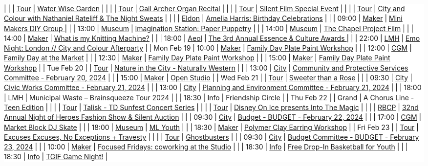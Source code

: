 |  |  | [Tour](/about#Tour) | [Water Wise Garden](https://www.londontourism.ca/events/water-wise-garden) |
|  |  | [Tour](/about#Tour) | [Gail Archer Organ Recital](https://www.londontourism.ca/events/gail-archer-organ-recital) |
|  |  | [Tour](/about#Tour) | [Silent Film Special Event](https://www.londontourism.ca/events/silent-film-special-event) |
|  |  | [Tour](/about#Tour) | [City and Colour with Nathaniel Rateliff & The Night Sweats](https://www.londontourism.ca/events/city-and-colour-with-nathaniel-rateliff-and-the-night-sweats) |
|  |  | [Eldon](/about#Eldon) | [Amelia Harris: Birthday Celebrations](https://eldonhouse.ca/product/amelia-harris-birthday-celebrations-2/) |
|  | 09:00 | [Maker](/about#Maker) | [Mini Makers DIY Group ](https://www.hellomaker.ca/events/8l5hdfmhs4g84jj-y997t-32263-rafnp-898fh-kb6ds-3bkfn) |
|  | 13:00 | [Museum](/about#Museum) | [Imagination Station: Paper Puppetry](https://museumlondon.ca/programs-events/event/10760/2024/02/18) |
|  | 14:00 | [Museum](/about#Museum) | [The Chapel Project Film](https://museumlondon.ca/programs-events/event/10981/) |
|  | 14:00 | [Maker](/about#Maker) | [What is my Knitting Machine?](https://www.hellomaker.ca/events/nrdhl7ew45yrdft-p6gza-2d4pd-5ynpt-2457k-cc4tk-z3dh9-2pmjt-mg43c) |
|  | 18:00 | [Aeol](/about#Aeol) | [The 3rd Annual Essence & Culture Awards				](https://aeolianhall.ca/events/the-3rd-annual-essence-culture-awards/) |
|  | 22:00 | [LMH](/about#LMH) | [Emo Night: London // City and Colour Afterparty](http://londonmusichall.com/events/emo-night-london-city-and-colour-afterparty/) |
| Mon Feb 19 | 10:00 | [Maker](/about#Maker) | [Family Day Plate Paint Workshop](https://www.hellomaker.ca/events/8l5hdfmhs4g84jj-y997t-32263-rafnp-898fh-kb6ds-3bkfn-zge2z) |
|  | 12:00 | [CGM](/about#CGM) | [Family Day at the Market](https://coventmarket.com/event/family-day-at-the-market/) |
|  | 12:30 | [Maker](/about#Maker) | [Family Day Plate Paint Workshop](https://www.hellomaker.ca/events/8l5hdfmhs4g84jj-y997t-32263-rafnp-898fh-kb6ds-3bkfn-zge2z-wakmd) |
|  | 15:00 | [Maker](/about#Maker) | [Family Day Plate Paint Workshop](https://www.hellomaker.ca/events/8l5hdfmhs4g84jj-y997t-32263-rafnp-898fh-kb6ds-3bkfn-zge2z-wakmd-ebhcb) |
| Tue Feb 20 |  | [Tour](/about#Tour) | [Nature in the City - Naturally Western](https://www.londontourism.ca/events/nature-in-the-city-naturally-western) |
|  | 13:00 | [City](/about#City) | [Community and Protective Services Committee - February 20, 2024](https://london.ca/government/calendar/community-protective-services-committee-february-20-2024) |
|  | 15:00 | [Maker](/about#Maker) | [Open Studio](https://www.hellomaker.ca/events/nrdhl7ew45yrdft-p6gza-2d4pd-5ynpt-2457k-cc4tk-z3dh9-2pmjt-b83dr) |
| Wed Feb 21 |  | [Tour](/about#Tour) | [Sweeter than a Rose](https://www.londontourism.ca/events/sweeter-than-a-rose) |
|  | 09:30 | [City](/about#City) | [Civic Works Committee - February 21, 2024](https://london.ca/government/calendar/civic-works-committee-february-21-2024) |
|  | 13:00 | [City](/about#City) | [Planning and Environment Committee - February 21, 2024](https://london.ca/government/calendar/planning-environment-committee-february-21-2024) |
|  | 18:00 | [LMH](/about#LMH) | [Municipal Waste – Brainsqueeze Tour 2024](http://londonmusichall.com/events/municipal-waste-brainsqueeze-tour-2024/) |
|  | 18:30 | [Info](/about#Info) | [Friendship Circle](https://www.informationlondon.ca/Event/Detail/49392/Friendship_Circle?date=2024-02-21) |
| Thu Feb 22 |  | [Grand](/about#Grand) | [A Chorus Line - Teen Edition](https://www.grandtheatre.com/event/chorus-line-teen-edition) |
|  |  | [Tour](/about#Tour) | [Talisk - TD Sunfest Concert Series](https://www.londontourism.ca/events/talisk-td-sunfest-concert-series) |
|  |  | [Tour](/about#Tour) | [Disney On Ice presents Into The Magic](https://www.londontourism.ca/events/disney-on-ice-presents-into-the-magic) |
|  |  | [RBCP](/about#RBCP) | [32nd Annual Night of Heroes Fashion Show & Silent Auction](https://www.rbcplacelondon.com/events/32nd-annual-night-heroes-fashion-show-silent-auction-february-22) |
|  | 09:30 | [City](/about#City) | [Budget - BUDGET - February 22, 2024](https://london.ca/government/calendar/budget-budget-february-22-2024) |
|  | 17:00 | [CGM](/about#CGM) | [Market Block DJ Skate](https://coventmarket.com/event/market-block-dj-skate-4/) |
|  | 18:00 | [Museum](/about#Museum) | [ML Youth](https://museumlondon.ca/programs-events/event/10974/) |
|  | 18:30 | [Maker](/about#Maker) | [Polymer Clay Earring Workshop](https://www.hellomaker.ca/events/polymer-clay-earring-workshop-7m6jk-db26w-b42sc-c7l7d-m8rbg-yxm5r-a48nk-xggm8-mdblt-9z7h6-e36fb) |
| Fri Feb 23 |  | [Tour](/about#Tour) | [Excuses Excuses, No Exceptions + Travesty](https://www.londontourism.ca/events/excuses-excuses-no-exceptions-travesty) |
|  |  | [Tour](/about#Tour) | [Ghostbusters](https://www.londontourism.ca/events/ghostbusters) |
|  | 09:30 | [City](/about#City) | [Budget Committee - BUDGET - February 23, 2024](https://london.ca/government/calendar/budget-committee-budget-february-23-2024) |
|  | 10:00 | [Maker](/about#Maker) | [Focused Fridays: coworking at the Studio](https://www.hellomaker.ca/events/xel7kcn9gpcpldh-9l69t-9d4lx-febmn-w6ncz-ee7m5-g8ynt-zntn2) |
|  | 18:30 | [Info](/about#Info) | [Free Drop-In Basketball for Youth](https://www.informationlondon.ca/Event/Detail/49394/Free_Drop-In_Basketball_for_Youth?date=2024-02-23) |
|  | 18:30 | [Info](/about#Info) | [TGIF Game Night!](https://www.informationlondon.ca/Event/Detail/49385/TGIF_Game_Night?date=2024-02-23) |